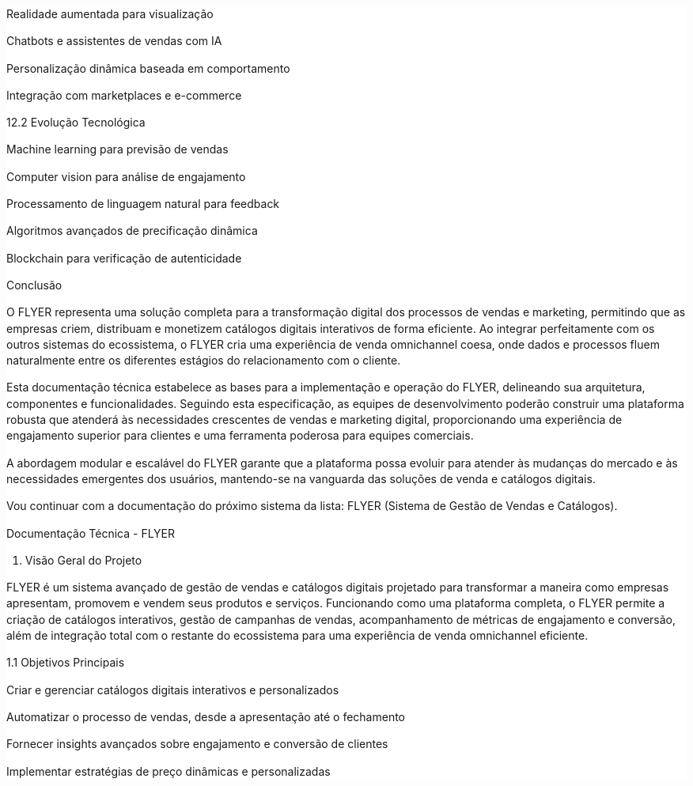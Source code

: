 Realidade aumentada para visualização

Chatbots e assistentes de vendas com IA

Personalização dinâmica baseada em comportamento

Integração com marketplaces e e-commerce

12.2 Evolução Tecnológica

Machine learning para previsão de vendas

Computer vision para análise de engajamento

Processamento de linguagem natural para feedback

Algoritmos avançados de precificação dinâmica

Blockchain para verificação de autenticidade

Conclusão

O FLYER representa uma solução completa para a transformação digital dos processos de vendas e marketing, permitindo que as empresas criem, distribuam e monetizem catálogos digitais interativos de forma eficiente. Ao integrar perfeitamente com os outros sistemas do ecossistema, o FLYER cria uma experiência de venda omnichannel coesa, onde dados e processos fluem naturalmente entre os diferentes estágios do relacionamento com o cliente.

Esta documentação técnica estabelece as bases para a implementação e operação do FLYER, delineando sua arquitetura, componentes e funcionalidades. Seguindo esta especificação, as equipes de desenvolvimento poderão construir uma plataforma robusta que atenderá às necessidades crescentes de vendas e marketing digital, proporcionando uma experiência de engajamento superior para clientes e uma ferramenta poderosa para equipes comerciais.

A abordagem modular e escalável do FLYER garante que a plataforma possa evoluir para atender às mudanças do mercado e às necessidades emergentes dos usuários, mantendo-se na vanguarda das soluções de venda e catálogos digitais.

Vou continuar com a documentação do próximo sistema da lista: FLYER (Sistema de Gestão de Vendas e Catálogos).

Documentação Técnica - FLYER

1. Visão Geral do Projeto

FLYER é um sistema avançado de gestão de vendas e catálogos digitais projetado para transformar a maneira como empresas apresentam, promovem e vendem seus produtos e serviços. Funcionando como uma plataforma completa, o FLYER permite a criação de catálogos interativos, gestão de campanhas de vendas, acompanhamento de métricas de engajamento e conversão, além de integração total com o restante do ecossistema para uma experiência de venda omnichannel eficiente.

1.1 Objetivos Principais

Criar e gerenciar catálogos digitais interativos e personalizados

Automatizar o processo de vendas, desde a apresentação até o fechamento

Fornecer insights avançados sobre engajamento e conversão de clientes

Implementar estratégias de preço dinâmicas e personalizadas
